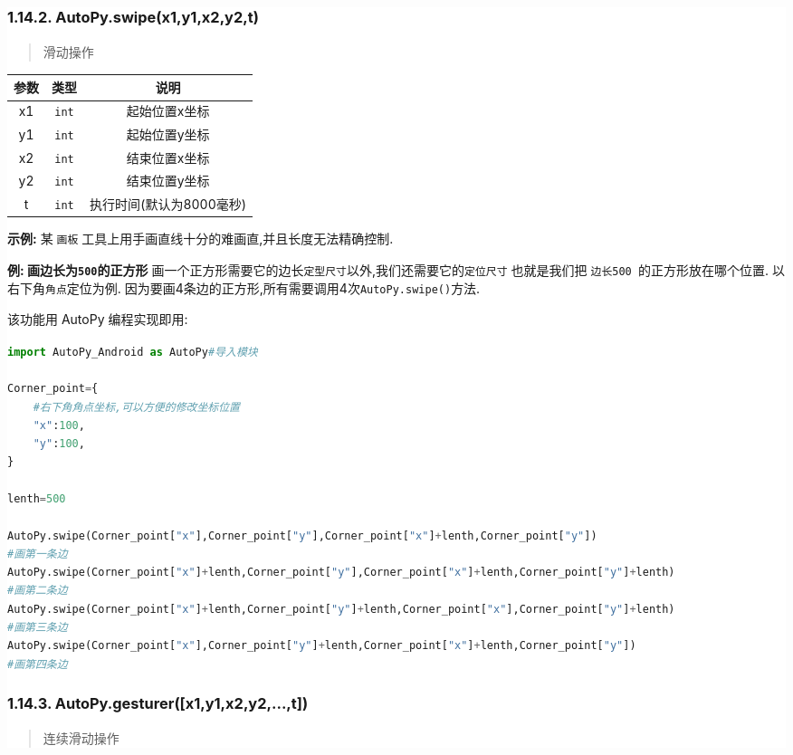 ### 1.14.2. AutoPy.swipe(x1,y1,x2,y2,t)
> 滑动操作

|参数|类型|说明|
|:-:|:-:|:-:|
|x1|`int`| 起始位置x坐标 |
|y1|`int`| 起始位置y坐标|
|x2|`int`| 结束位置x坐标 |
|y2|`int`| 结束位置y坐标 |
|t|`int`| 执行时间(默认为8000毫秒) |



**示例:**
某 `画板` 工具上用手画直线十分的难画直,并且长度无法精确控制.

**例: 画边长为`500`的正方形** 
画一个正方形需要它的边长`定型尺寸`以外,我们还需要它的`定位尺寸` 也就是我们把 `边长500 `的正方形放在哪个位置.
以右下角`角点`定位为例.
因为要画4条边的正方形,所有需要调用4次`AutoPy.swipe()`方法.

该功能用 AutoPy 编程实现即用:

```python
import AutoPy_Android as AutoPy#导入模块

Corner_point={
    #右下角角点坐标,可以方便的修改坐标位置
    "x":100,
    "y":100,
}

lenth=500

AutoPy.swipe(Corner_point["x"],Corner_point["y"],Corner_point["x"]+lenth,Corner_point["y"])
#画第一条边
AutoPy.swipe(Corner_point["x"]+lenth,Corner_point["y"],Corner_point["x"]+lenth,Corner_point["y"]+lenth)
#画第二条边
AutoPy.swipe(Corner_point["x"]+lenth,Corner_point["y"]+lenth,Corner_point["x"],Corner_point["y"]+lenth)
#画第三条边
AutoPy.swipe(Corner_point["x"],Corner_point["y"]+lenth,Corner_point["x"]+lenth,Corner_point["y"])
#画第四条边

```

### 1.14.3. AutoPy.gesturer([x1,y1,x2,y2,...,t])
> 连续滑动操作

